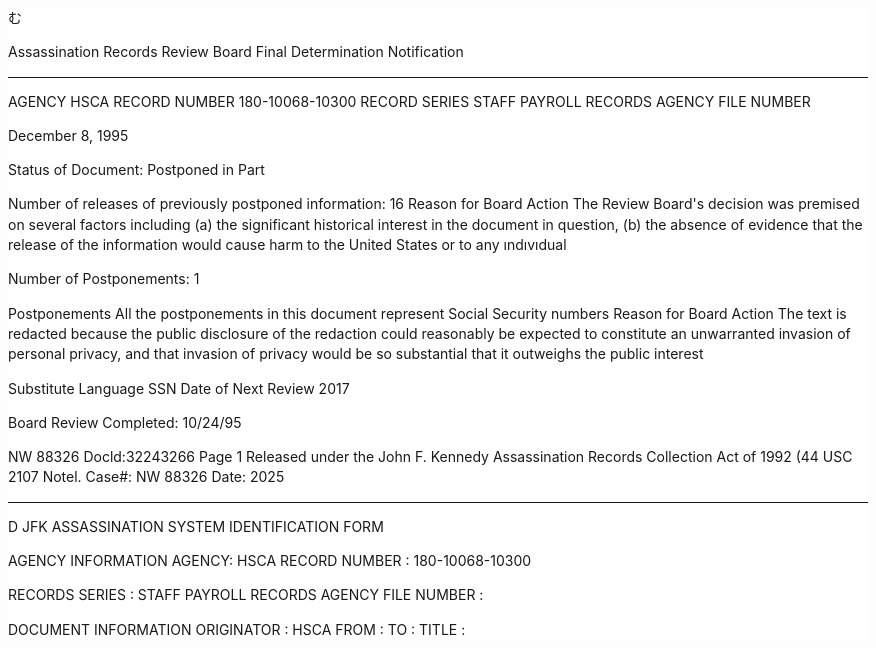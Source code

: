 む

Assassination Records Review Board
Final Determination Notification

---------------------------------------------------------------------------------------------------
AGENCY			HSCA
RECORD NUMBER		180-10068-10300
RECORD SERIES		STAFF PAYROLL RECORDS
AGENCY FILE NUMBER

December 8, 1995

Status of Document:		Postponed in Part

Number of releases of previously postponed information:	16
Reason for Board Action	The Review Board's decision was premised on several factors
including	(a) the significant historical interest in the document in question, (b) the
absence of evidence that the release of the information would cause harm to the United
States or to any ındıvıdual

Number of Postponements: 1

Postponements	All the postponements in this document represent Social	Security numbers
Reason for Board Action The text is redacted because the public disclosure of the redaction could
reasonably be expected to constitute an unwarranted invasion of personal privacy, and that invasion of
privacy would be so substantial that it outweighs the public interest

Substitute Language SSN
Date of Next Review 2017

Board Review Completed: 10/24/95

NW 88326 Docld:32243266 Page 1
Released under the John F. Kennedy Assassination Records Collection Act of 1992 (44 USC
2107 Notel. Case#: NW 88326 Date: 2025

-------------------------------------------------------------------------------------------------------------------------------------
D
JFK ASSASSINATION SYSTEM
IDENTIFICATION FORM

AGENCY INFORMATION
AGENCY: HSCA
RECORD NUMBER : 180-10068-10300

RECORDS SERIES :
STAFF PAYROLL RECORDS
AGENCY FILE NUMBER :

DOCUMENT INFORMATION
ORIGINATOR : HSCA
FROM :
TO :
TITLE :
